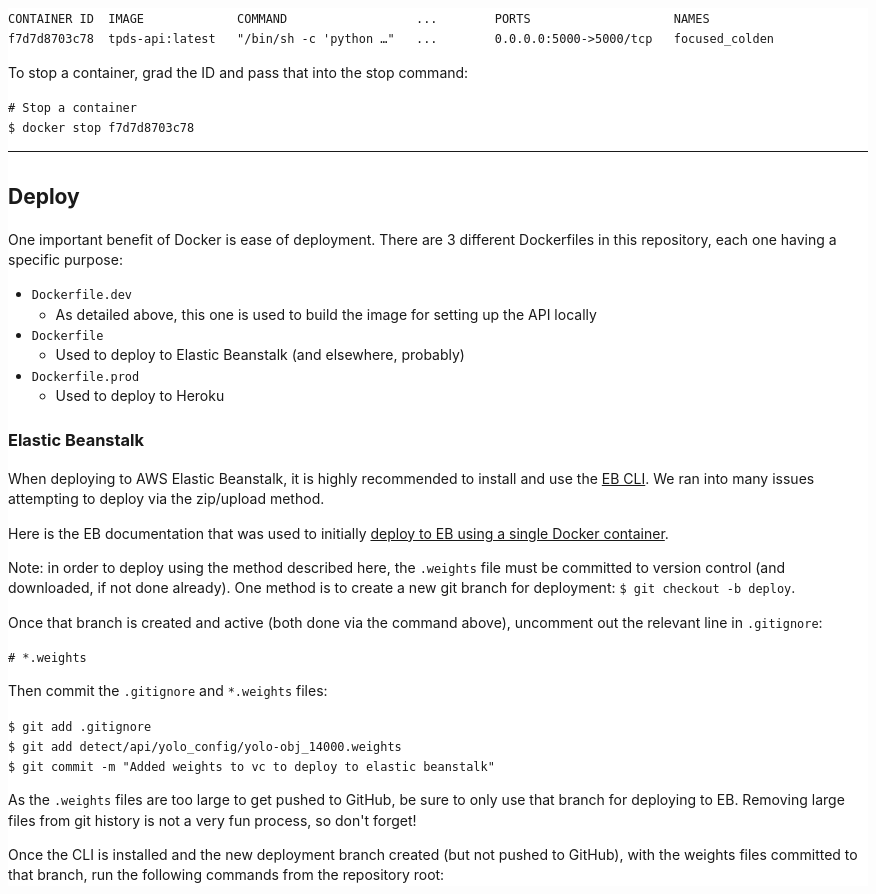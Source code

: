     CONTAINER ID  IMAGE             COMMAND                  ...        PORTS                    NAMES
    f7d7d8703c78  tpds-api:latest   "/bin/sh -c 'python …"   ...        0.0.0.0:5000->5000/tcp   focused_colden

To stop a container, grad the ID and pass that into the stop command:

```shell
# Stop a container
$ docker stop f7d7d8703c78
```

---

## Deploy

One important benefit of Docker is ease of deployment. There are 3 different Dockerfiles in this repository, each one having a specific purpose:

- `Dockerfile.dev`
  - As detailed above, this one is used to build the image for setting up the API locally
- `Dockerfile`
  - Used to deploy to Elastic Beanstalk (and elsewhere, probably)
- `Dockerfile.prod`
  - Used to deploy to Heroku

### Elastic Beanstalk

When deploying to AWS Elastic Beanstalk, it is highly recommended to install and use the [EB CLI](https://docs.aws.amazon.com/elasticbeanstalk/latest/dg/eb-cli3-install.html). We ran into many issues attempting to deploy via the zip/upload method.

Here is the EB documentation that was used to initially [deploy to EB using a single Docker container](https://docs.aws.amazon.com/elasticbeanstalk/latest/dg/single-container-docker.html).

Note: in order to deploy using the method described here, the `.weights` file must be committed to version control (and downloaded, if not done already). One method is to create a new git branch for deployment: `$ git checkout -b deploy`.

Once that branch is created and active (both done via the command above), uncomment out the relevant line in `.gitignore`:

```.gitignore
# *.weights
```

Then commit the `.gitignore` and `*.weights` files:

```shell
$ git add .gitignore
$ git add detect/api/yolo_config/yolo-obj_14000.weights
$ git commit -m "Added weights to vc to deploy to elastic beanstalk"
```

As the `.weights` files are too large to get pushed to GitHub, be sure to only use that branch for deploying to EB. Removing large files from git history is not a very fun process, so don't forget!

Once the CLI is installed and the new deployment branch created (but not pushed to GitHub), with the weights files committed to that branch, run the following commands from the repository root:

